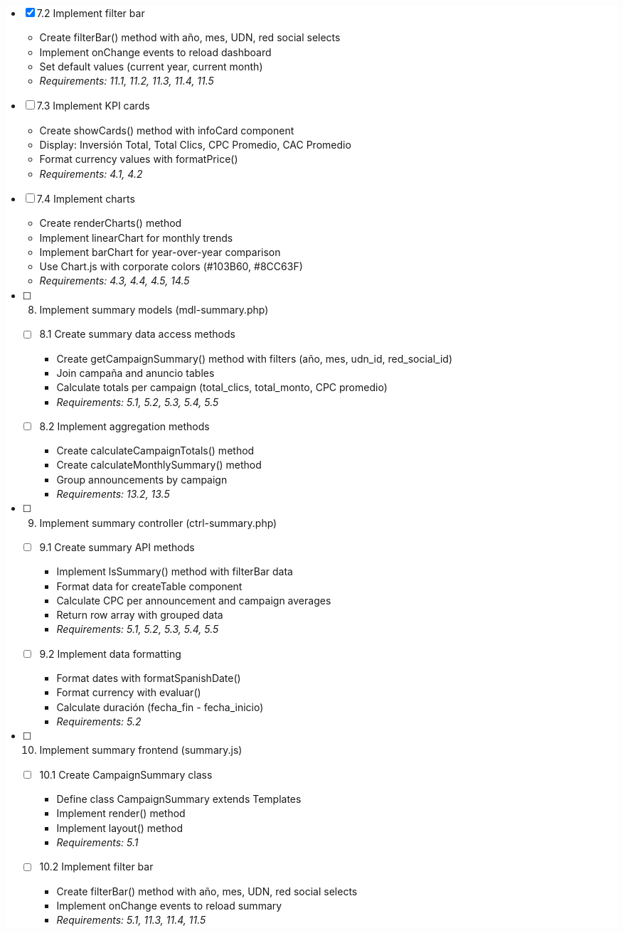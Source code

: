   - [x] 7.2 Implement filter bar

    - Create filterBar() method with año, mes, UDN, red social selects
    - Implement onChange events to reload dashboard
    - Set default values (current year, current month)
    - _Requirements: 11.1, 11.2, 11.3, 11.4, 11.5_

  - [ ] 7.3 Implement KPI cards
    - Create showCards() method with infoCard component
    - Display: Inversión Total, Total Clics, CPC Promedio, CAC Promedio
    - Format currency values with formatPrice()
    - _Requirements: 4.1, 4.2_

  - [ ] 7.4 Implement charts
    - Create renderCharts() method
    - Implement linearChart for monthly trends
    - Implement barChart for year-over-year comparison
    - Use Chart.js with corporate colors (#103B60, #8CC63F)
    - _Requirements: 4.3, 4.4, 4.5, 14.5_

- [ ] 8. Implement summary models (mdl-summary.php)
  - [ ] 8.1 Create summary data access methods
    - Create getCampaignSummary() method with filters (año, mes, udn_id, red_social_id)
    - Join campaña and anuncio tables
    - Calculate totals per campaign (total_clics, total_monto, CPC promedio)
    - _Requirements: 5.1, 5.2, 5.3, 5.4, 5.5_

  - [ ] 8.2 Implement aggregation methods
    - Create calculateCampaignTotals() method
    - Create calculateMonthlySummary() method
    - Group announcements by campaign
    - _Requirements: 13.2, 13.5_

- [ ] 9. Implement summary controller (ctrl-summary.php)
  - [ ] 9.1 Create summary API methods
    - Implement lsSummary() method with filterBar data
    - Format data for createTable component
    - Calculate CPC per announcement and campaign averages
    - Return row array with grouped data
    - _Requirements: 5.1, 5.2, 5.3, 5.4, 5.5_

  - [ ] 9.2 Implement data formatting
    - Format dates with formatSpanishDate()
    - Format currency with evaluar()
    - Calculate duración (fecha_fin - fecha_inicio)
    - _Requirements: 5.2_

- [ ] 10. Implement summary frontend (summary.js)
  - [ ] 10.1 Create CampaignSummary class
    - Define class CampaignSummary extends Templates
    - Implement render() method
    - Implement layout() method
    - _Requirements: 5.1_

  - [ ] 10.2 Implement filter bar
    - Create filterBar() method with año, mes, UDN, red social selects
    - Implement onChange events to reload summary
    - _Requirements: 5.1, 11.3, 11.4, 11.5_
